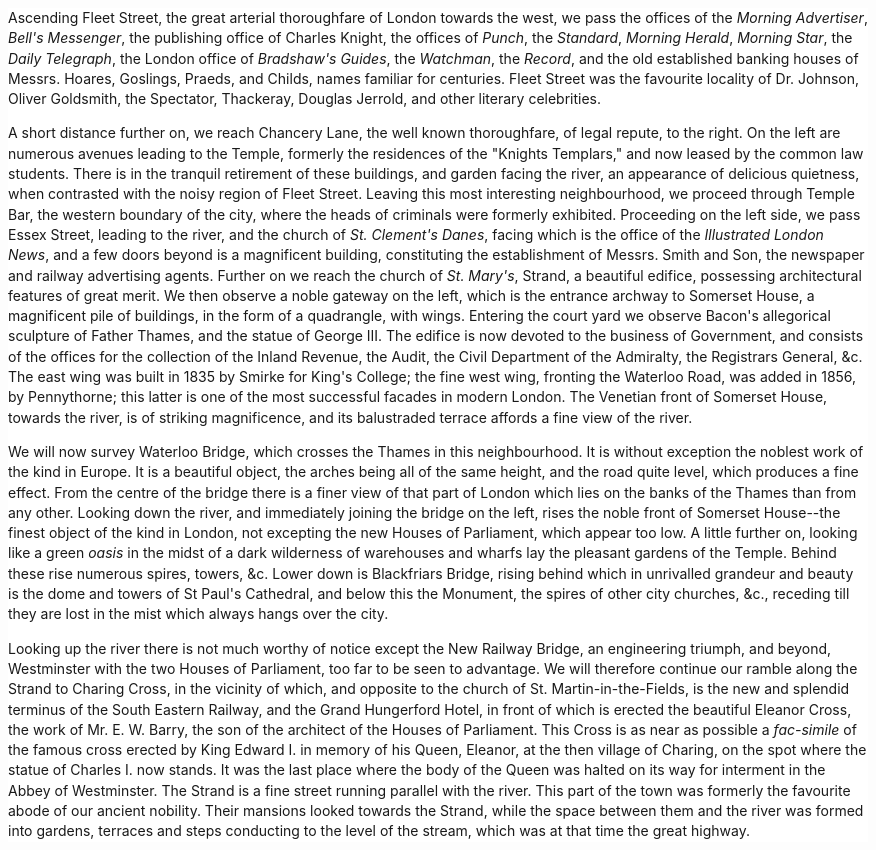 Ascending Fleet Street, the great arterial thoroughfare of London towards the west, we pass the offices of the <cite>Morning Advertiser</cite>, <cite>Bell's Messenger</cite>, the publishing office of Charles Knight, the offices of <cite>Punch</cite>, the <cite>Standard</cite>, <cite>Morning Herald</cite>, <cite>Morning Star</cite>, the <cite>Daily Telegraph</cite>, the London office of <cite>Bradshaw's Guides</cite>, the <cite>Watchman</cite>, the <cite>Record</cite>, and the old established banking houses of Messrs. Hoares, Goslings, Praeds, and Childs, names familiar for centuries. Fleet Street was the favourite locality of Dr. Johnson, Oliver Goldsmith, the Spectator, Thackeray, Douglas Jerrold, and other literary celebrities.

A short distance further on, we reach Chancery Lane, the well known thoroughfare, of legal repute, to the right. On the left are numerous avenues leading to the Temple, formerly the residences of the "Knights Templars," and now leased by the common law students. There is in the tranquil retirement of these buildings, and garden facing the river, an appearance of delicious quietness, when contrasted with the noisy region of Fleet Street. Leaving this most interesting neighbourhood, we proceed through Temple Bar, the western boundary of the city, where the heads of criminals were formerly exhibited. Proceeding on the left side, we pass Essex Street, leading to the river, and the church of *St. Clement's Danes*, facing which is the office of the <cite>Illustrated London News</cite>, and a few doors beyond is a magnificent building, constituting the establishment of Messrs. Smith and Son, the newspaper and railway advertising agents. Further on we reach the church of *St. Mary's*, Strand, a beautiful edifice, possessing architectural features of great merit. We then observe a noble gateway on the left, which is the entrance archway to Somerset House, a magnificent pile of buildings, in the form of a quadrangle, with wings. Entering the court yard we observe Bacon's allegorical sculpture of Father Thames, and the statue of George III. The edifice is now devoted to the business of Government, and consists of the offices for the collection of the Inland Revenue, the Audit, the Civil Department of the Admiralty, the Registrars General, &c. The east wing was built in 1835 by Smirke for King's College; the fine west wing, fronting the Waterloo Road, was added in 1856, by Pennythorne; this latter is one of the most successful facades in modern London. The Venetian front of Somerset House, towards the river, is of striking magnificence, and its balustraded terrace affords a fine view of the river.

We will now survey Waterloo Bridge, which crosses the Thames in this neighbourhood. It is without exception the noblest work of the kind in Europe. It is a beautiful object, the arches being all of the same height, and the road quite level, which produces a fine effect. From the centre of the bridge there is a finer view of that part of London which lies on the banks of the Thames than from any other. Looking down the river, and immediately joining the bridge on the left, rises the noble front of Somerset House--the finest object of the kind in London, not excepting the new Houses of Parliament, which appear too low. A little further on, looking like a green *oasis* in the midst of a dark wilderness of warehouses and wharfs lay the pleasant gardens of the Temple. Behind these rise numerous spires, towers, &c. Lower down is Blackfriars Bridge, rising behind which in unrivalled grandeur and beauty is the dome and towers of St Paul's Cathedral, and below this the Monument, the spires of other city churches, &c., receding till they are lost in the mist which always hangs over the city.

Looking up the river there is not much worthy of notice except the New Railway Bridge, an engineering triumph, and beyond, Westminster with the two Houses of Parliament, too far to be seen to advantage. We will therefore continue our ramble along the Strand to Charing Cross, in the vicinity of which, and opposite to the church of St. Martin-in-the-Fields, is the new and splendid terminus of the South Eastern Railway, and the Grand Hungerford Hotel, in front of which is erected the beautiful Eleanor Cross, the work of Mr. E. W. Barry, the son of the architect of the Houses of Parliament. This Cross is as near as possible a *fac-simile* of the famous cross erected by King Edward I. in memory of his Queen, Eleanor, at the then village of Charing, on the spot where the statue of Charles I. now stands. It was the last place where the body of the Queen was halted on its way for interment in the Abbey of Westminster. The Strand is a fine street running parallel with the river. This part of the town was formerly the favourite abode of our ancient nobility. Their mansions looked towards the Strand, while the space between them and the river was formed into gardens, terraces and steps conducting to the level of the stream, which was at that time the great highway.
